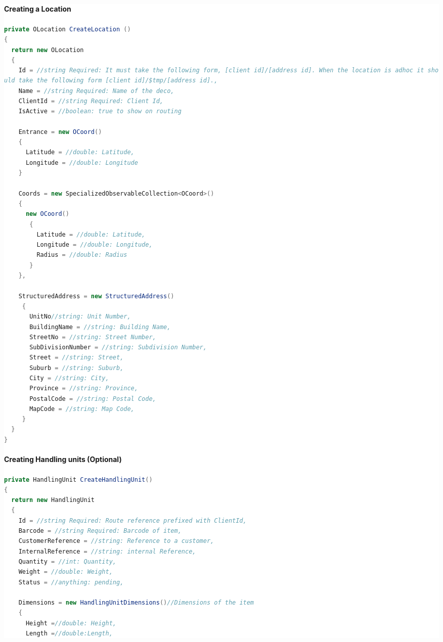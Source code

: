 #### __Creating a Location__

```csharp
private OLocation CreateLocation ()
{
  return new OLocation
  {
    Id = //string Required: It must take the following form, [client id]/[address id]. When the location is adhoc it should take the following form [client id]/$tmp/[address id].,
    Name = //string Required: Name of the deco,
    ClientId = //string Required: Client Id,
    IsActive = //boolean: true to show on routing

    Entrance = new OCoord()
    {
      Latitude = //double: Latitude,
      Longitude = //double: Longitude
    }

    Coords = new SpecializedObservableCollection<OCoord>()
    {
      new OCoord()
       {
         Latitude = //double: Latitude,
         Longitude = //double: Longitude,
         Radius = //double: Radius
       }
    },

    StructuredAddress = new StructuredAddress()
     {
       UnitNo//string: Unit Number,
       BuildingName = //string: Building Name,
       StreetNo = //string: Street Number,
       SubDivisionNumber = //string: Subdivision Number,
       Street = //string: Street,
       Suburb = //string: Suburb,
       City = //string: City,
       Province = //string: Province,
       PostalCode = //string: Postal Code,
       MapCode = //string: Map Code,
     }
  }
}
```

#### __Creating Handling units (Optional)__
```csharp
private HandlingUnit CreateHandlingUnit()
{
  return new HandlingUnit
  {
    Id = //string Required: Route reference prefixed with ClientId,
    Barcode = //string Required: Barcode of item,
    CustomerReference = //string: Reference to a customer,
    InternalReference = //string: internal Reference,
    Quantity = //int: Quantity,
    Weight = //double: Weight,
    Status = //anything: pending,

    Dimensions = new HandlingUnitDimensions()//Dimensions of the item
    {
      Height =//double: Height,
      Length =//double:Length,
```